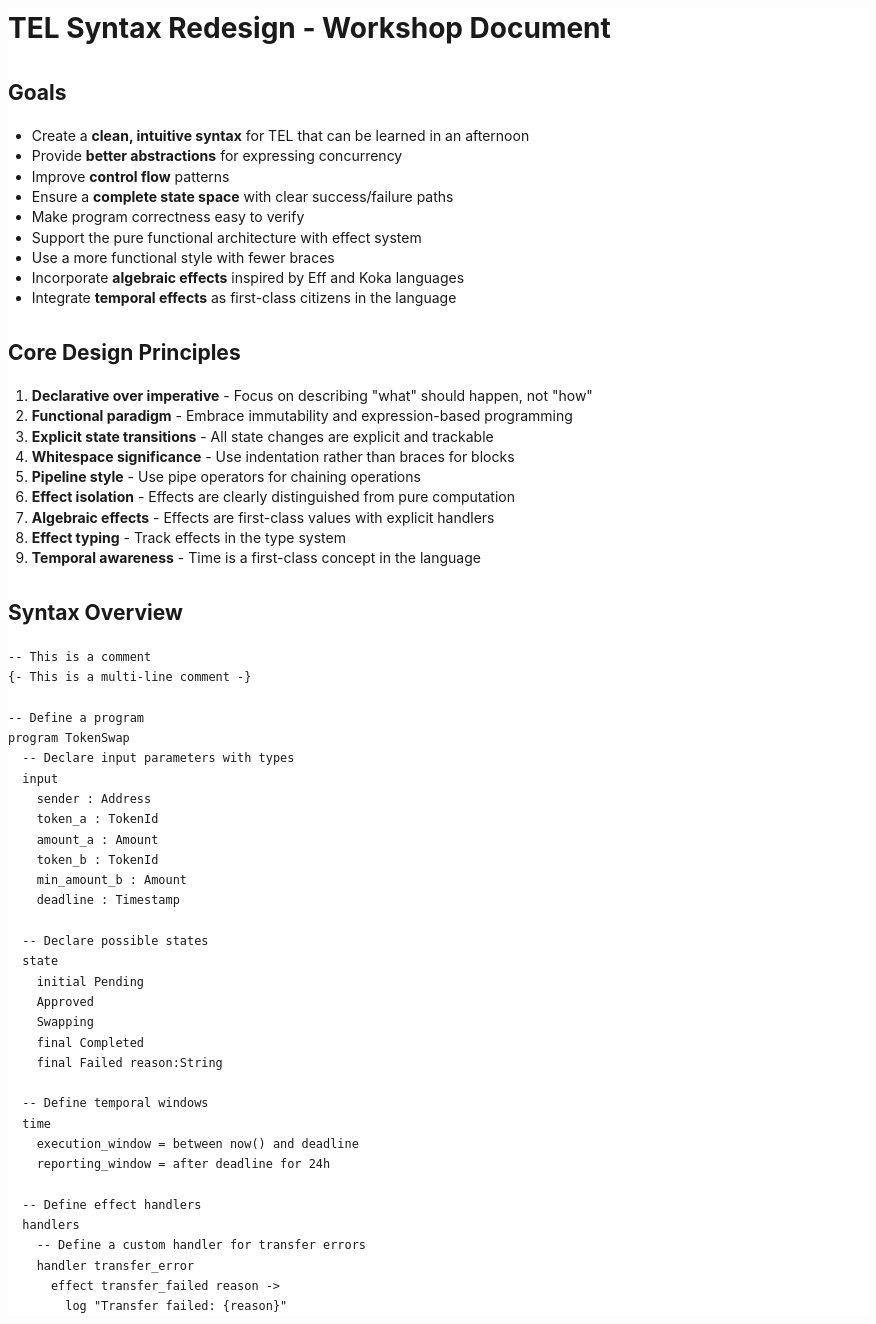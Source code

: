 # TEL Syntax Redesign - Workshop Document

## Goals

- Create a **clean, intuitive syntax** for TEL that can be learned in an afternoon
- Provide **better abstractions** for expressing concurrency
- Improve **control flow** patterns
- Ensure a **complete state space** with clear success/failure paths
- Make program correctness easy to verify 
- Support the pure functional architecture with effect system
- Use a more functional style with fewer braces
- Incorporate **algebraic effects** inspired by Eff and Koka languages
- Integrate **temporal effects** as first-class citizens in the language

## Core Design Principles

1. **Declarative over imperative** - Focus on describing "what" should happen, not "how"
2. **Functional paradigm** - Embrace immutability and expression-based programming
3. **Explicit state transitions** - All state changes are explicit and trackable
4. **Whitespace significance** - Use indentation rather than braces for blocks 
5. **Pipeline style** - Use pipe operators for chaining operations
6. **Effect isolation** - Effects are clearly distinguished from pure computation
7. **Algebraic effects** - Effects are first-class values with explicit handlers
8. **Effect typing** - Track effects in the type system
9. **Temporal awareness** - Time is a first-class concept in the language

## Syntax Overview

```tel
-- This is a comment
{- This is a multi-line comment -}

-- Define a program
program TokenSwap
  -- Declare input parameters with types
  input
    sender : Address
    token_a : TokenId
    amount_a : Amount
    token_b : TokenId
    min_amount_b : Amount
    deadline : Timestamp

  -- Declare possible states
  state
    initial Pending
    Approved
    Swapping
    final Completed
    final Failed reason:String
    
  -- Define temporal windows
  time
    execution_window = between now() and deadline
    reporting_window = after deadline for 24h

  -- Define effect handlers
  handlers
    -- Define a custom handler for transfer errors
    handler transfer_error
      effect transfer_failed reason -> 
        log "Transfer failed: {reason}"
```